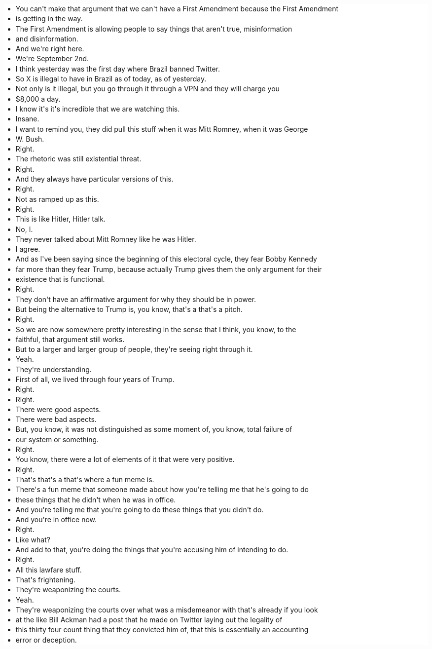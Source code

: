 *  You can't make that argument that we can't have a First Amendment because the First Amendment
*  is getting in the way.
*  The First Amendment is allowing people to say things that aren't true, misinformation
*  and disinformation.
*  And we're right here.
*  We're September 2nd.
*  I think yesterday was the first day where Brazil banned Twitter.
*  So X is illegal to have in Brazil as of today, as of yesterday.
*  Not only is it illegal, but you go through it through a VPN and they will charge you
*  $8,000 a day.
*  I know it's it's incredible that we are watching this.
*  Insane.
*  I want to remind you, they did pull this stuff when it was Mitt Romney, when it was George
*  W. Bush.
*  Right.
*  The rhetoric was still existential threat.
*  Right.
*  And they always have particular versions of this.
*  Right.
*  Not as ramped up as this.
*  Right.
*  This is like Hitler, Hitler talk.
*  No, I.
*  They never talked about Mitt Romney like he was Hitler.
*  I agree.
*  And as I've been saying since the beginning of this electoral cycle, they fear Bobby Kennedy
*  far more than they fear Trump, because actually Trump gives them the only argument for their
*  existence that is functional.
*  Right.
*  They don't have an affirmative argument for why they should be in power.
*  But being the alternative to Trump is, you know, that's a that's a pitch.
*  Right.
*  So we are now somewhere pretty interesting in the sense that I think, you know, to the
*  faithful, that argument still works.
*  But to a larger and larger group of people, they're seeing right through it.
*  Yeah.
*  They're understanding.
*  First of all, we lived through four years of Trump.
*  Right.
*  Right.
*  There were good aspects.
*  There were bad aspects.
*  But, you know, it was not distinguished as some moment of, you know, total failure of
*  our system or something.
*  Right.
*  You know, there were a lot of elements of it that were very positive.
*  Right.
*  That's that's a that's where a fun meme is.
*  There's a fun meme that someone made about how you're telling me that he's going to do
*  these things that he didn't when he was in office.
*  And you're telling me that you're going to do these things that you didn't do.
*  And you're in office now.
*  Right.
*  Like what?
*  And add to that, you're doing the things that you're accusing him of intending to do.
*  Right.
*  All this lawfare stuff.
*  That's frightening.
*  They're weaponizing the courts.
*  Yeah.
*  They're weaponizing the courts over what was a misdemeanor with that's already if you look
*  at the like Bill Ackman had a post that he made on Twitter laying out the legality of
*  this thirty four count thing that they convicted him of, that this is essentially an accounting
*  error or deception.